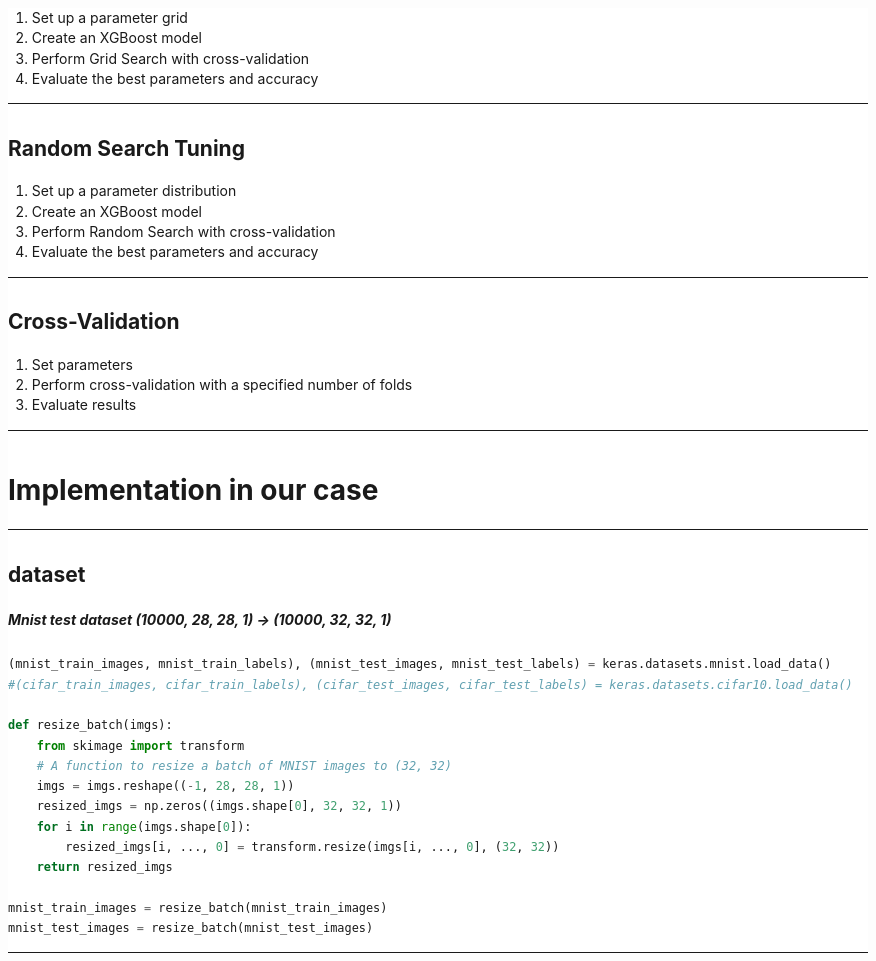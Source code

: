 1. Set up a parameter grid
2. Create an XGBoost model
3. Perform Grid Search with cross-validation
4. Evaluate the best parameters and accuracy

---

## Random Search Tuning

1. Set up a parameter distribution
2. Create an XGBoost model
3. Perform Random Search with cross-validation
4. Evaluate the best parameters and accuracy

---

## Cross-Validation

1. Set parameters
2. Perform cross-validation with a specified number of folds
3. Evaluate results

---

# Implementation in our case

---

## dataset
##### Mnist test dataset (10000, 28, 28, 1) -> (10000, 32, 32, 1)

```python
(mnist_train_images, mnist_train_labels), (mnist_test_images, mnist_test_labels) = keras.datasets.mnist.load_data()
#(cifar_train_images, cifar_train_labels), (cifar_test_images, cifar_test_labels) = keras.datasets.cifar10.load_data()

def resize_batch(imgs):
    from skimage import transform
    # A function to resize a batch of MNIST images to (32, 32)
    imgs = imgs.reshape((-1, 28, 28, 1))
    resized_imgs = np.zeros((imgs.shape[0], 32, 32, 1))
    for i in range(imgs.shape[0]):
        resized_imgs[i, ..., 0] = transform.resize(imgs[i, ..., 0], (32, 32))
    return resized_imgs

mnist_train_images = resize_batch(mnist_train_images)
mnist_test_images = resize_batch(mnist_test_images)
```

---